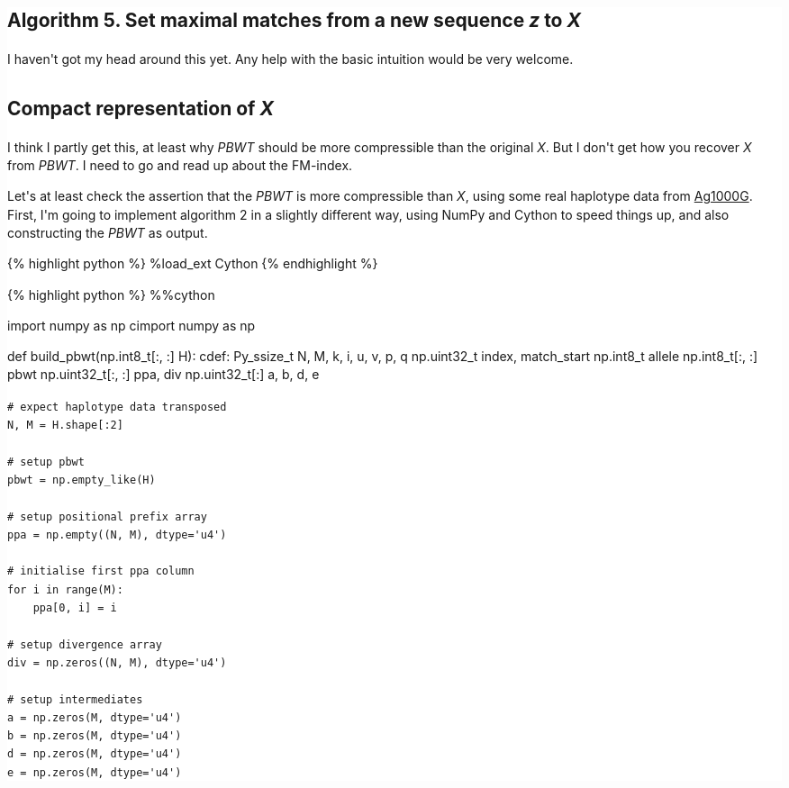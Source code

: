 
## Algorithm 5. Set maximal matches from a new sequence *z* to *X*

I haven't got my head around this yet. Any help with the basic intuition would be very welcome.

## Compact representation of *X*

I think I partly get this, at least why *PBWT* should be more compressible than the original *X*. But I don't get how you recover *X* from *PBWT*. I need to go and read up about the FM-index.

Let's at least check the assertion that the *PBWT* is more compressible than *X*, using some real haplotype data from [Ag1000G](http://www.malariagen.net/ag1000g). First, I'm going to implement algorithm 2 in a slightly different way, using NumPy and Cython to speed things up, and also constructing the *PBWT* as output.  


{% highlight python %}
%load_ext Cython
{% endhighlight %}


{% highlight python %}
%%cython


import numpy as np
cimport numpy as np


def build_pbwt(np.int8_t[:, :] H):
    cdef:
        Py_ssize_t N, M, k, i, u, v, p, q
        np.uint32_t index, match_start
        np.int8_t allele
        np.int8_t[:, :] pbwt
        np.uint32_t[:, :] ppa, div
        np.uint32_t[:] a, b, d, e
    
    # expect haplotype data transposed
    N, M = H.shape[:2]
    
    # setup pbwt
    pbwt = np.empty_like(H)

    # setup positional prefix array
    ppa = np.empty((N, M), dtype='u4')
    
    # initialise first ppa column
    for i in range(M):
        ppa[0, i] = i
    
    # setup divergence array
    div = np.zeros((N, M), dtype='u4')
    
    # setup intermediates
    a = np.zeros(M, dtype='u4')
    b = np.zeros(M, dtype='u4')
    d = np.zeros(M, dtype='u4')
    e = np.zeros(M, dtype='u4')
    